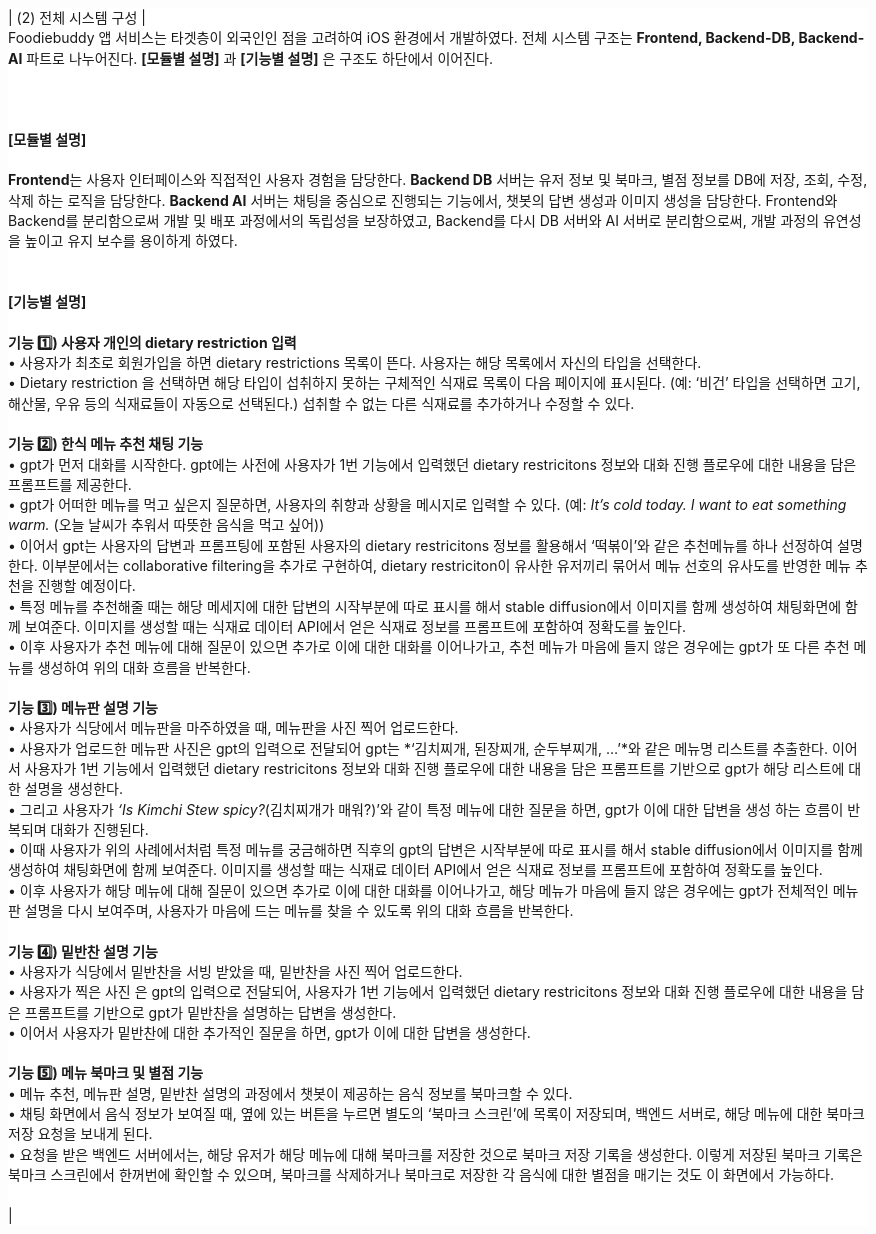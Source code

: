 | (2) 전체 시스템 구성 | <br>Foodiebuddy 앱 서비스는 타겟층이 외국인인 점을 고려하여 iOS 환경에서 개발하였다. 전체 시스템 구조는 **Frontend, Backend-DB, Backend-AI** 파트로 나누어진다. **[모듈별 설명]** 과 **[기능별 설명]** 은 구조도 하단에서 이어진다. <br><br> <img src="https://github.com/Powerful-Unicorn/.github/blob/47da7b7bdf0f1ccd6728aa248b1faa10016ae511/2%EC%B0%A8%EB%B3%B4%EA%B3%A0%EC%84%9C/image/%E1%84%8C%E1%85%A5%E1%86%AB%E1%84%8E%E1%85%A6%E1%84%89%E1%85%B5%E1%84%89%E1%85%B3%E1%84%90%E1%85%A6%E1%86%B7%20%E1%84%80%E1%85%AE%E1%84%8C%E1%85%A9%E1%84%83%E1%85%A9.png" alt="" width="1000" /> <br><br>**[모듈별 설명]** <br><br> **Frontend**는 사용자 인터페이스와 직접적인 사용자 경험을 담당한다. **Backend DB** 서버는 유저 정보 및 북마크, 별점 정보를 DB에 저장, 조회, 수정, 삭제 하는 로직을 담당한다. **Backend AI** 서버는 채팅을 중심으로 진행되는 기능에서, 챗봇의 답변 생성과 이미지 생성을 담당한다. Frontend와 Backend를 분리함으로써 개발 및 배포 과정에서의 독립성을 보장하였고, Backend를 다시 DB 서버와 AI 서버로 분리함으로써, 개발 과정의 유연성을 높이고 유지 보수를 용이하게 하였다. <br><br><br> **[기능별 설명]** <br><br>**기능 1️⃣) 사용자 개인의 dietary restriction 입력**<br>• 사용자가 최초로 회원가입을 하면 dietary restrictions 목록이 뜬다. 사용자는 해당 목록에서 자신의 타입을 선택한다. <br>• Dietary restriction 을 선택하면 해당 타입이 섭취하지 못하는 구체적인 식재료 목록이 다음 페이지에 표시된다. (예: ‘비건’ 타입을 선택하면 고기, 해산물, 우유 등의 식재료들이 자동으로 선택된다.) 섭취할 수 없는 다른 식재료를 추가하거나 수정할 수 있다. <br><br>**기능 2️⃣) 한식 메뉴 추천 채팅 기능**<br>• gpt가 먼저 대화를 시작한다. gpt에는 사전에 사용자가 1번 기능에서 입력했던 dietary restricitons 정보와 대화 진행 플로우에 대한 내용을 담은 프롬프트를 제공한다. <br>• gpt가 어떠한 메뉴를 먹고 싶은지 질문하면, 사용자의 취향과 상황을 메시지로 입력할 수 있다. (예: *It’s cold today. I want to eat something warm.* (오늘 날씨가 추워서 따뜻한 음식을 먹고 싶어))<br>• 이어서 gpt는 사용자의 답변과 프롬프팅에 포함된 사용자의 dietary restricitons 정보를 활용해서 ‘떡볶이’와 같은 추천메뉴를 하나 선정하여 설명한다. 이부분에서는 collaborative filtering을 추가로 구현하여, dietary restriciton이 유사한 유저끼리 묶어서 메뉴 선호의 유사도를 반영한 메뉴 추천을 진행할 예정이다.<br>• 특정 메뉴를 추천해줄 때는 해당 메세지에 대한 답변의 시작부분에 따로 표시를 해서 stable diffusion에서 이미지를 함께 생성하여 채팅화면에 함께 보여준다. 이미지를 생성할 때는 식재료 데이터 API에서 얻은 식재료 정보를 프롬프트에 포함하여 정확도를 높인다.<br>• 이후 사용자가 추천 메뉴에 대해 질문이 있으면 추가로 이에 대한 대화를 이어나가고, 추천 메뉴가 마음에 들지 않은 경우에는 gpt가 또 다른 추천 메뉴를 생성하여 위의 대화 흐름을 반복한다.<br><br>**기능 3️⃣) 메뉴판 설명 기능**<br>• 사용자가 식당에서 메뉴판을 마주하였을 때, 메뉴판을 사진 찍어 업로드한다. <br>• 사용자가 업로드한 메뉴판 사진은 gpt의 입력으로 전달되어 gpt는 *‘김치찌개, 된장찌개, 순두부찌개, …’*와 같은 메뉴명 리스트를 추출한다. 이어서 사용자가 1번 기능에서 입력했던 dietary restricitons 정보와 대화 진행 플로우에 대한 내용을 담은 프롬프트를 기반으로 gpt가 해당 리스트에 대한 설명을 생성한다. <br>• 그리고 사용자가 *‘Is Kimchi Stew spicy?*(김치찌개가 매워?)’와 같이 특정 메뉴에 대한 질문을 하면, gpt가 이에 대한 답변을 생성 하는 흐름이 반복되며 대화가 진행된다.<br>• 이때 사용자가 위의 사례에서처럼 특정 메뉴를 궁금해하면 직후의 gpt의 답변은 시작부분에 따로 표시를 해서 stable diffusion에서 이미지를 함께 생성하여 채팅화면에 함께 보여준다. 이미지를 생성할 때는 식재료 데이터 API에서 얻은 식재료 정보를 프롬프트에 포함하여 정확도를 높인다.<br>• 이후 사용자가 해당 메뉴에 대해 질문이 있으면 추가로 이에 대한 대화를 이어나가고, 해당 메뉴가 마음에 들지 않은 경우에는 gpt가 전체적인 메뉴판 설명을 다시 보여주며, 사용자가 마음에 드는 메뉴를 찾을 수 있도록 위의 대화 흐름을 반복한다.<br><br>**기능 4️⃣) 밑반찬 설명 기능**<br>• 사용자가 식당에서 밑반찬을 서빙 받았을 때, 밑반찬을 사진 찍어 업로드한다. <br>• 사용자가 찍은 사진 은 gpt의 입력으로 전달되어, 사용자가 1번 기능에서 입력했던 dietary restricitons 정보와 대화 진행 플로우에 대한 내용을 담은 프롬프트를 기반으로 gpt가 밑반찬을 설명하는 답변을 생성한다. <br>• 이어서 사용자가 밑반찬에 대한 추가적인 질문을 하면,  gpt가 이에 대한 답변을 생성한다.<br><br>**기능 5️⃣) 메뉴 북마크 및 별점 기능**<br>• 메뉴 추천, 메뉴판 설명, 밑반찬 설명의 과정에서 챗봇이 제공하는 음식 정보를 북마크할 수 있다. <br>• 채팅 화면에서 음식 정보가 보여질 때, 옆에 있는 버튼을 누르면 별도의 ‘북마크 스크린’에 목록이 저장되며, 백엔드 서버로, 해당 메뉴에 대한 북마크 저장 요청을 보내게 된다. <br>• 요청을 받은 백엔드 서버에서는, 해당 유저가 해당 메뉴에 대해 북마크를 저장한 것으로 북마크 저장 기록을 생성한다. 이렇게 저장된 북마크 기록은 북마크 스크린에서 한꺼번에 확인할 수 있으며, 북마크를 삭제하거나 북마크로 저장한 각 음식에 대한 별점을 매기는 것도 이 화면에서 가능하다. <br><br> |